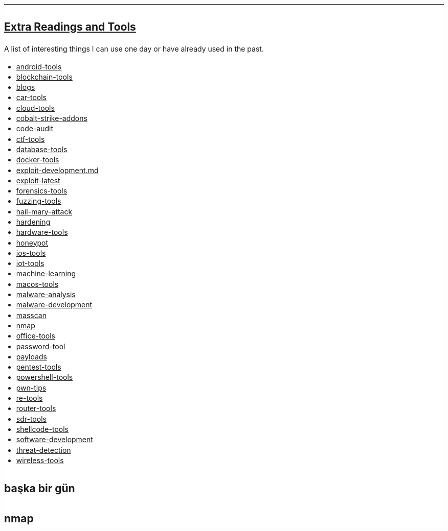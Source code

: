 [Malboge]: https://en.wikipedia.org/wiki/Malbolge
[Piet]: https://esolangs.org/wiki/Piet
[npiet]: https://www.bertnase.de/npiet/
[LC4]: https://www.schneier.com/blog/archives/2018/05/lc4_another_pen.html
[Empire]: https://github.com/EmpireProject/Empire
[Base64]: https://en.wikipedia.org/wiki/Base64
[Base32]: https://en.wikipedia.org/wiki/Base32
[Base85]: https://en.wikipedia.org/wiki/Ascii85
[fcrackzip]: https://github.com/hyc/fcrackzip
[zsteg]: https://github.com/zed-0xff/zsteg
[jsteg]: https://github.com/lukechampine/jsteg
[jstego]: https://sourceforge.net/projects/jstego/
[StegCracker]: https://github.com/Paradoxis/StegCracker
[Base41]: https://github.com/sveljko/base41/blob/master/python/base41.py
[Base65535]: https://github.com/qntm/base65536
[Easy Python Decompiler]: https://github.com/aliansi/Easy-Python-Decompiler-v1.3.2


---------------------------
[Extra Readings and Tools](https://github.com/thezakman/CTF-Heaven/tree/master/extra)
-----------------------

A list of interesting things I can use one day or have already used in the past.

* [android-tools](extra/android-tools.md)
* [blockchain-tools](extra/blockchain-tools.md)
* [blogs](extra/blogs.md)
* [car-tools](extra/car-tools.md)
* [cloud-tools](extra/cloud-tools.md)
* [cobalt-strike-addons](extra/cobalt-strike-addons.md)
* [code-audit](extra/code-audit.md)
* [ctf-tools](extra/ctf-tools.md)
* [database-tools](extra/database-tools.md)
* [docker-tools](extra/docker-tools.md)
* [exploit-development.md](extra/exploit-development.md)
* [exploit-latest](extra/exploit-latest.md)
* [forensics-tools](extra/forensics-tools.md)
* [fuzzing-tools](extra/fuzzing-tools.md)
* [hail-mary-attack](extra/hail-mary-attack.md)
* [hardening](extra/hardening.md)
* [hardware-tools](extra/hardware-tools.md)
* [honeypot](extra/honeypot.md)
* [ios-tools](extra/ios-tools.md)
* [iot-tools](extra/iot-tools.md)
* [machine-learning](extra/machine-learning.md)
* [macos-tools](extra/macos-tools.md)
* [malware-analysis](extra/malware-analysis.md)
* [malware-development](extra/malware-development.md)
* [masscan](extra/masscan.md)
* [nmap](extra/nmap.md)
* [office-tools](extra/office-tools.md)
* [password-tool](extra/password-tool.md)
* [payloads](extra/payloads.md)
* [pentest-tools](extra/pentest-tools.md)
* [powershell-tools](extra/powershell-tools.md)
* [pwn-tips](extra/pwn-tips.md)
* [re-tools](extra/re-tools.md)
* [router-tools](extra/router-tools.md)
* [sdr-tools](extra/sdr-tools.md)
* [shellcode-tools](extra/shellcode-tools.md)
* [software-development](extra/software-development.md)
* [threat-detection](extra/threat-detection.md)
* [wireless-tools](extra/wireless-tools.md)

başka bir gün
-------------

nmap
----


[steghide]: http://steghide.sourceforge.net/
[snow]: http://www.darkside.com.au/snow/
[cribdrag.py]: https://github.com/SpiderLabs/cribdrag
[cribdrag]: https://github.com/SpiderLabs/cribdrag
[pcap]: https://en.wikipedia.org/wiki/Pcap
[PCAP]: https://en.wikipedia.org/wiki/Pcap
[Wireshark]: https://www.wireshark.org/
[Network Miner]: http://www.netresec.com/?page=NetworkMiner
[PCAPNG]: https://github.com/pcapng/pcapng
[pcapng]: https://github.com/pcapng/pcapng
[pdfcrack]: http://pdfcrack.sourceforge.net/index.html
[GitDumper.sh]: https://github.com/internetwache/GitTools
[pefile]: https://github.com/erocarrera/pefile
[Python]: https://www.python.org/
[PE]: https://en.wikipedia.org/wiki/Portable_Executable
[Portable Executable]: https://en.wikipedia.org/wiki/Portable_Executable
[hipshot]: https://bitbucket.org/eliteraspberries/hipshot
[QR code]: https://en.wikipedia.org/wiki/QR_code
[QR codes]: https://en.wikipedia.org/wiki/QR_code
[QR]: https://en.wikipedia.org/wiki/QR_code
[zbarimg]: https://linux.die.net/man/1/zbarimg
[Linux]: https://en.wikipedia.org/wiki/Linux
[Ubuntu]: https://en.wikipedia.org/wiki/Ubuntu_(operating_system)
[Wine]: https://en.wikipedia.org/wiki/Wine_(software)
[Detect DTMF Tones]: http://dialabc.com/sound/detect/index.html
[dnSpy]: https://github.com/0xd4d/dnSpy
[Windows]: https://en.wikipedia.org/wiki/Microsoft_Windows
[.NET]: https://en.wikipedia.org/wiki/.NET_Framework
[Vigenere Cipher]: https://en.wikipedia.org/wiki/Vigen%C3%A8re_cipher
[PDF]: https://en.wikipedia.org/wiki/Portable_Document_Format
[Playfair Cipher]: https://en.wikipedia.org/wiki/Playfair_cipher
[bcompiler]: http://php.net/manual/en/book.bcompiler.php
[PHP]: https://en.wikipedia.org/wiki/PHP
[GET]: https://en.wikipedia.org/wiki/Hypertext_Transfer_Protocol#Request_methods
[pdfdetach]: https://www.systutorials.com/docs/linux/man/1-pdfdetach/
[sqlmap]: https://github.com/sqlmapproject/sqlmap
[hachoir-subfile]: https://pypi.python.org/pypi/hachoir-subfile/0.5.3
[wget]: https://en.wikipedia.org/wiki/Wget
[git]: https://git-scm.com/
[Cross-site scripting]: https://en.wikipedia.org/wiki/Cross-site_scripting
[XSS]: https://en.wikipedia.org/wiki/Cross-site_scripting
[HTML]: https://en.wikipedia.org/wiki/HTML
[JavaScript]: https://en.wikipedia.org/wiki/JavaScript
[PEiD]: https://www.aldeid.com/wiki/PEiD
[wpscan]: https://wpscan.org/
[Ruby]: https://www.ruby-lang.org/en/
[Wordpress]: https://en.wikipedia.org/wiki/WordPress
[dumpzilla]: http://www.dumpzilla.org/
[hexed.it]: https://hexed.it/
[Magic Numbers]: https://en.wikipedia.org/wiki/Magic_number_(programming)#Magic_numbers_in_files
[Magic Number]: https://en.wikipedia.org/wiki/Magic_number_(programming)#Magic_numbers_in_files
[Edit This Cookie]: http://www.editthiscookie.com/
[cookie]: https://en.wikipedia.org/wiki/HTTP_cookie
[cookies]: https://en.wikipedia.org/wiki/HTTP_cookie
[formatStringExploiter]: http://formatstringexploiter.readthedocs.io/en/latest/index.html
[format string vulnerability]: https://www.owasp.org/index.php/Format_string_attack
[printf vulnerability]: https://www.owasp.org/index.php/Format_string_attack
[Java]: https://en.wikipedia.org/wiki/Java_(programming_language)
[JAR]: https://en.wikipedia.org/wiki/JAR_(file_format)
[OpenStego]: https://www.openstego.com/
[Stegsolve.jar]: http://www.caesum.com/handbook/stego.htm
[Stegsolve]: http://www.caesum.com/handbook/stego.htm
[PcapXray]: https://github.com/Srinivas11789/PcapXray
[Atbash Cipher]: https://en.wikipedia.org/wiki/Atbash
[TestDisk]: https://www.cgsecurity.org/Download_and_donate.php/testdisk-7.1-WIP.linux26.tar.bz2
[PNG]: https://en.wikipedia.org/wiki/Portable_Network_Graphics
[jd-gui]: https://github.com/java-decompiler/jd-gui
[dex2jar]: https://github.com/pxb1988/dex2jar
[apktool]: https://ibotpeaches.github.io/Apktool/
[RCE]: https://en.wikipedia.org/wiki/Arbitrary_code_execution
[remote code execution]: https://en.wikipedia.org/wiki/Arbitrary_code_execution
[arbitrary code execution]: https://en.wikipedia.org/wiki/Arbitrary_code_execution
[XSStrike]: https://github.com/UltimateHackers/XSStrike
[nishang]: https://github.com/samratashok/nishang